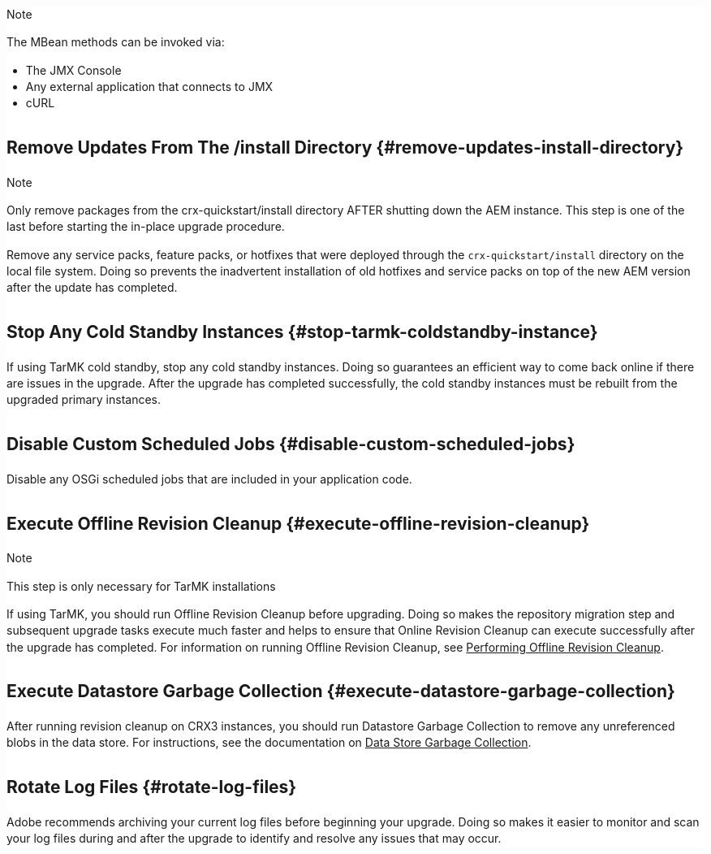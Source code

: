 >[!NOTE]
>
>The MBean methods can be invoked via:
>
>* The JMX Console
>* Any external application that connects to JMX
>* cURL
>

## Remove Updates From The /install Directory {#remove-updates-install-directory}

>[!NOTE]
>
>Only remove packages from the crx-quickstart/install directory AFTER shutting down the AEM instance. This step is one of the last before starting the in-place upgrade procedure.

Remove any service packs, feature packs, or hotfixes that were deployed through the `crx-quickstart/install` directory on the local file system. Doing so prevents the inadvertent installation of old hotfixes and service packs on top of the new AEM version after the update has completed.

## Stop Any Cold Standby Instances {#stop-tarmk-coldstandby-instance}

If using TarMK cold standby, stop any cold standby instances. Doing so guarantees an efficient way to come back online if there are issues in the upgrade. After the upgrade has completed successfully, the cold standby instances must be rebuilt from the upgraded primary instances.

## Disable Custom Scheduled Jobs {#disable-custom-scheduled-jobs}

Disable any OSGi scheduled jobs that are included in your application code.

## Execute Offline Revision Cleanup {#execute-offline-revision-cleanup}

>[!NOTE]
>
>This step is only necessary for TarMK installations

If using TarMK, you should run Offline Revision Cleanup before upgrading. Doing so makes the repository migration step and subsequent upgrade tasks execute much faster and helps to ensure that Online Revision Cleanup can execute successfully after the upgrade has completed. For information on running Offline Revision Cleanup, see [Performing Offline Revision Cleanup](/help/sites-deploying/revision-cleanup.md#revision-cleanuprevision-cleanup).

## Execute Datastore Garbage Collection {#execute-datastore-garbage-collection}

After running revision cleanup on CRX3 instances, you should run Datastore Garbage Collection to remove any unreferenced blobs in the data store. For instructions, see the documentation on [Data Store Garbage Collection](/help/sites-administering/data-store-garbage-collection.md).

## Rotate Log Files {#rotate-log-files}

Adobe recommends archiving your current log files before beginning your upgrade. Doing so makes it easier to monitor and scan your log files during and after the upgrade to identify and resolve any issues that may occur.
